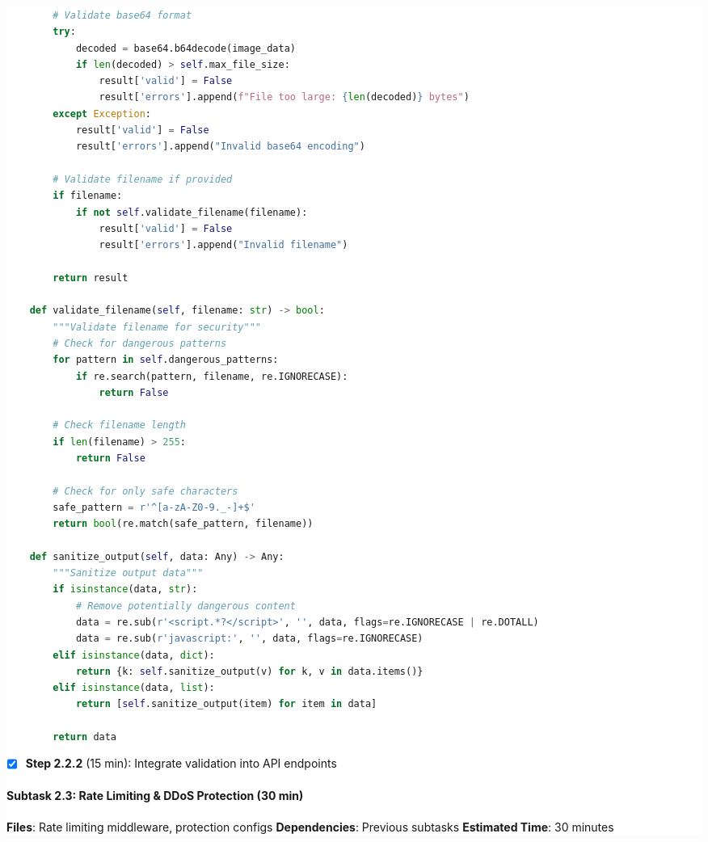   ```python
          # Validate base64 format
          try:
              decoded = base64.b64decode(image_data)
              if len(decoded) > self.max_file_size:
                  result['valid'] = False
                  result['errors'].append(f"File too large: {len(decoded)} bytes")
          except Exception:
              result['valid'] = False
              result['errors'].append("Invalid base64 encoding")

          # Validate filename if provided
          if filename:
              if not self.validate_filename(filename):
                  result['valid'] = False
                  result['errors'].append("Invalid filename")

          return result

      def validate_filename(self, filename: str) -> bool:
          """Validate filename for security"""
          # Check for dangerous patterns
          for pattern in self.dangerous_patterns:
              if re.search(pattern, filename, re.IGNORECASE):
                  return False

          # Check filename length
          if len(filename) > 255:
              return False

          # Check for only safe characters
          safe_pattern = r'^[a-zA-Z0-9._-]+$'
          return bool(re.match(safe_pattern, filename))

      def sanitize_output(self, data: Any) -> Any:
          """Sanitize output data"""
          if isinstance(data, str):
              # Remove potentially dangerous content
              data = re.sub(r'<script.*?</script>', '', data, flags=re.IGNORECASE | re.DOTALL)
              data = re.sub(r'javascript:', '', data, flags=re.IGNORECASE)
          elif isinstance(data, dict):
              return {k: self.sanitize_output(v) for k, v in data.items()}
          elif isinstance(data, list):
              return [self.sanitize_output(item) for item in data]

          return data
  ```

- [x] **Step 2.2.2** (15 min): Integrate validation into API endpoints

#### Subtask 2.3: Rate Limiting & DDoS Protection (30 min)
**Files**: Rate limiting middleware, protection configs
**Dependencies**: Previous subtasks
**Estimated Time**: 30 minutes
